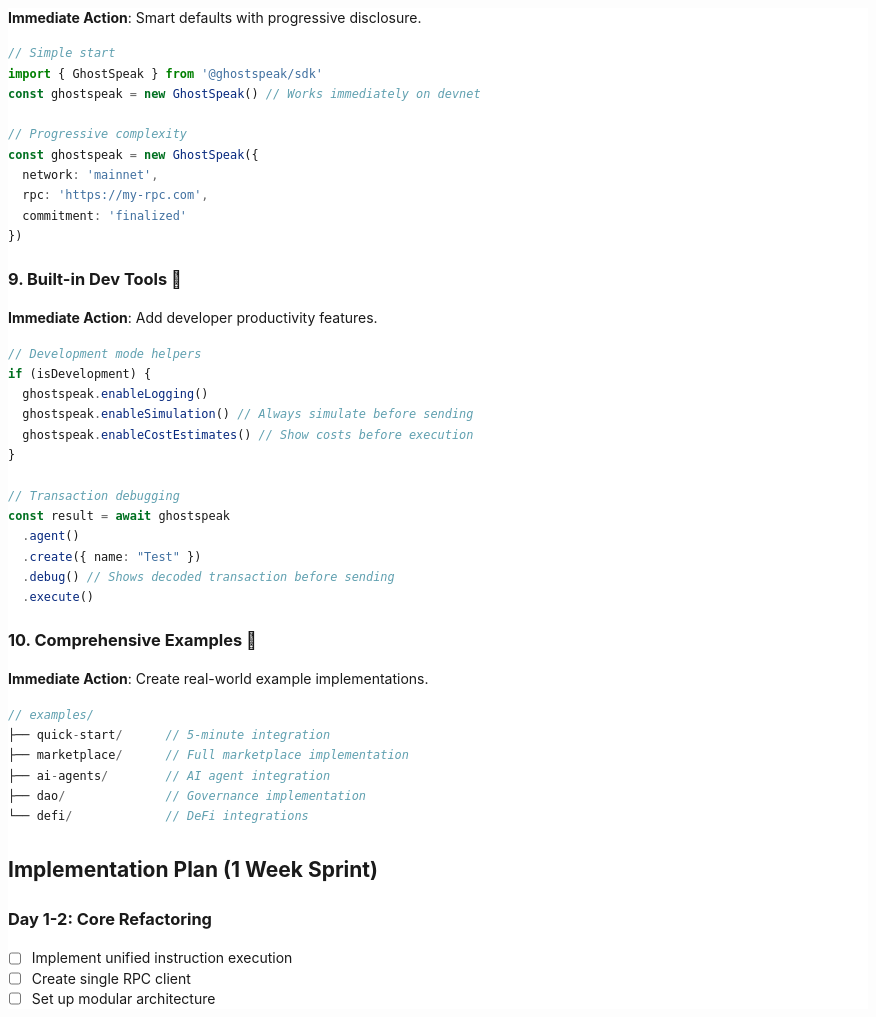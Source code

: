 **Immediate Action**: Smart defaults with progressive disclosure.

```typescript
// Simple start
import { GhostSpeak } from '@ghostspeak/sdk'
const ghostspeak = new GhostSpeak() // Works immediately on devnet

// Progressive complexity
const ghostspeak = new GhostSpeak({
  network: 'mainnet',
  rpc: 'https://my-rpc.com',
  commitment: 'finalized'
})
```

### 9. Built-in Dev Tools 🔴

**Immediate Action**: Add developer productivity features.

```typescript
// Development mode helpers
if (isDevelopment) {
  ghostspeak.enableLogging()
  ghostspeak.enableSimulation() // Always simulate before sending
  ghostspeak.enableCostEstimates() // Show costs before execution
}

// Transaction debugging
const result = await ghostspeak
  .agent()
  .create({ name: "Test" })
  .debug() // Shows decoded transaction before sending
  .execute()
```

### 10. Comprehensive Examples 🔴

**Immediate Action**: Create real-world example implementations.

```typescript
// examples/
├── quick-start/      // 5-minute integration
├── marketplace/      // Full marketplace implementation
├── ai-agents/        // AI agent integration
├── dao/              // Governance implementation
└── defi/             // DeFi integrations
```

## Implementation Plan (1 Week Sprint)

### Day 1-2: Core Refactoring
- [ ] Implement unified instruction execution
- [ ] Create single RPC client
- [ ] Set up modular architecture

